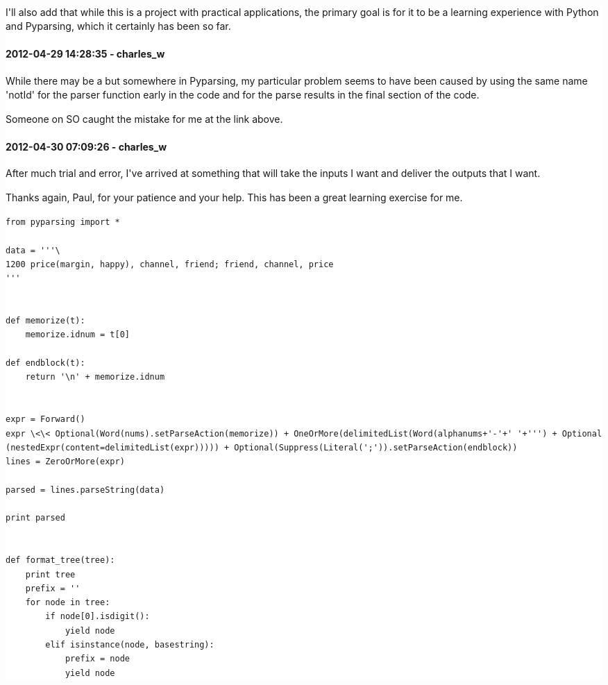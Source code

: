 I'll also add that while this is a project with practical applications, the primary goal is for it to be a learning experience with Python and Pyparsing, which it certainly has been so far.
#### 2012-04-29 14:28:35 - charles_w
While there may be a but somewhere in Pyparsing, my particular problem seems to have been caused by using the same name 'notId' for the parser function early in the code and for the parse results in the final section of the code.

Someone on SO caught the mistake for me at the link above.
#### 2012-04-30 07:09:26 - charles_w
After much trial and error, I've arrived at something that will take the inputs I want and deliver the outputs that I want.

Thanks again, Paul, for your patience and your help. This has been a great learning exercise for me.



    from pyparsing import *
    
    data = '''\
    1200 price(margin, happy), channel, friend; friend, channel, price
    '''
    
    
    def memorize(t):
        memorize.idnum = t[0]
    
    def endblock(t):
        return '\n' + memorize.idnum
    
    
    expr = Forward()
    expr \<\< Optional(Word(nums).setParseAction(memorize)) + OneOrMore(delimitedList(Word(alphanums+'-'+' '+''') + Optional(nestedExpr(content=delimitedList(expr))))) + Optional(Suppress(Literal(';')).setParseAction(endblock))
    lines = ZeroOrMore(expr)
    
    parsed = lines.parseString(data)
    
    print parsed
    
    
    def format_tree(tree):
        print tree                                                                                           
        prefix = ''
        for node in tree:
            if node[0].isdigit():
                yield node
            elif isinstance(node, basestring):
                prefix = node
                yield node
